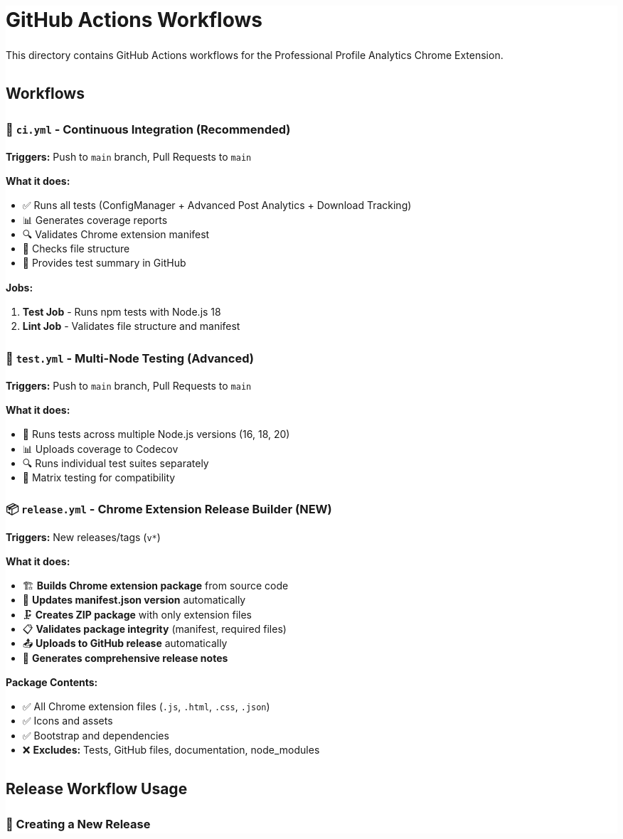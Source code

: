 # GitHub Actions Workflows

This directory contains GitHub Actions workflows for the Professional Profile Analytics Chrome Extension.

## Workflows

### 🧪 `ci.yml` - Continuous Integration (Recommended)
**Triggers:** Push to `main` branch, Pull Requests to `main`

**What it does:**
- ✅ Runs all tests (ConfigManager + Advanced Post Analytics + Download Tracking)
- 📊 Generates coverage reports
- 🔍 Validates Chrome extension manifest
- 📁 Checks file structure
- 🎯 Provides test summary in GitHub

**Jobs:**
1. **Test Job** - Runs npm tests with Node.js 18
2. **Lint Job** - Validates file structure and manifest

### 🔄 `test.yml` - Multi-Node Testing (Advanced)
**Triggers:** Push to `main` branch, Pull Requests to `main`

**What it does:**
- 🧪 Runs tests across multiple Node.js versions (16, 18, 20)
- 📊 Uploads coverage to Codecov
- 🔍 Runs individual test suites separately
- 🎯 Matrix testing for compatibility

### 📦 `release.yml` - Chrome Extension Release Builder (NEW)
**Triggers:** New releases/tags (`v*`)

**What it does:**
- 🏗️ **Builds Chrome extension package** from source code
- 📝 **Updates manifest.json version** automatically
- 🗜️ **Creates ZIP package** with only extension files
- 📋 **Validates package integrity** (manifest, required files)
- 📤 **Uploads to GitHub release** automatically
- 📖 **Generates comprehensive release notes**

**Package Contents:**
- ✅ All Chrome extension files (`.js`, `.html`, `.css`, `.json`)
- ✅ Icons and assets
- ✅ Bootstrap and dependencies
- ❌ **Excludes:** Tests, GitHub files, documentation, node_modules

## Release Workflow Usage

### 🚀 Creating a New Release
